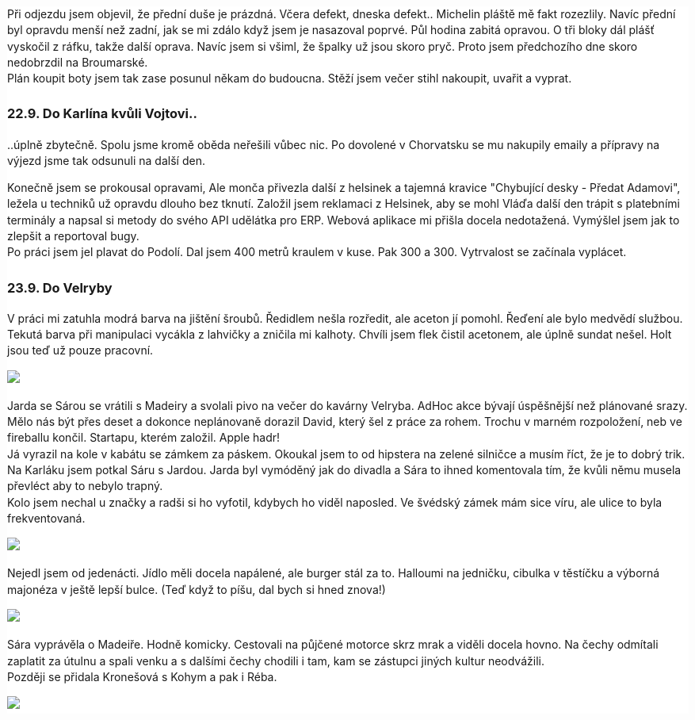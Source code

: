 Při odjezdu jsem objevil, že přední duše je prázdná. Včera defekt, dneska defekt.. Michelin pláště mě fakt rozezlily. Navíc přední byl opravdu menší než zadní, jak se mi zdálo když jsem je nasazoval poprvé. Půl hodina zabitá opravou. O tři bloky dál plášť vyskočil z ráfku, takže další oprava. Navíc jsem si všiml, že špalky už jsou skoro pryč. Proto jsem předchozího dne skoro nedobrzdil na Broumarské.<br>
Plán koupit boty jsem tak zase posunul někam do budoucna. Stěží jsem večer stihl nakoupit, uvařit a vyprat.

### 22.9. Do Karlína kvůli Vojtovi..

..úplně zbytečně. Spolu jsme kromě oběda neřešili vůbec nic. Po dovolené v Chorvatsku se mu nakupily emaily a přípravy na výjezd jsme tak odsunuli na další den.

Konečně jsem se prokousal opravami, Ale monča přivezla další z helsinek a tajemná kravice "Chybující desky - Předat Adamovi", ležela u techniků už opravdu dlouho bez tknutí. Založil jsem reklamaci z Helsinek, aby se mohl Vláďa další den trápit s platebními terminály a napsal si metody do svého API udělátka pro ERP. Webová aplikace mi přišla docela nedotažená. Vymýšlel jsem jak to zlepšit a reportoval bugy.<br>
Po práci jsem jel plavat do Podolí. Dal jsem 400 metrů kraulem v kuse. Pak 300 a 300. Vytrvalost se začínala vyplácet.

### 23.9. Do Velryby

V práci mi zatuhla modrá barva na jištění šroubů. Ředidlem nešla rozředit, ale aceton jí pomohl. Řeďení ale bylo medvědí službou. Tekutá barva při manipulaci vycákla z lahvičky a zničila mi kalhoty. Chvíli jsem flek čistil acetonem, ale úplně sundat nešel. Holt jsou teď už pouze pracovní.

<a href="../images/2022_september/23_1.jpg" target="_blank"><img src="../images/thumbnails/2022_september/23_1.jpg"></a>

Jarda se Sárou se vrátili s Madeiry a svolali pivo na večer do kavárny Velryba. AdHoc akce bývají úspěšnější než plánované srazy. Mělo nás být přes deset a dokonce neplánovaně dorazil David, který šel z práce za rohem. Trochu v marném rozpoložení, neb ve fireballu končil. Startapu, kterém založil. Apple hadr!<br>
Já vyrazil na kole v kabátu se zámkem za páskem. Okoukal jsem to od hipstera na zelené silničce a musím říct, že je to dobrý trik. Na Karláku jsem potkal Sáru s Jardou. Jarda byl vymóděný jak do divadla a Sára to ihned komentovala tím, že kvůli němu musela převléct aby to nebylo trapný.<br>
Kolo jsem nechal u značky a radši si ho vyfotil, kdybych ho viděl naposled. Ve švédský zámek mám sice víru, ale ulice to byla frekventovaná.

<a href="../images/2022_september/23_2.jpg" target="_blank"><img src="../images/thumbnails/2022_september/23_2.jpg"></a>

Nejedl jsem od jedenácti. Jídlo měli docela napálené, ale burger stál za to. Halloumi na jedničku, cibulka v těstíčku a výborná majonéza v ještě lepší bulce. (Teď když to píšu, dal bych si hned znova!)

<a href="../images/2022_september/23_3.jpg" target="_blank"><img src="../images/thumbnails/2022_september/23_3.jpg"></a>

Sára vyprávěla o Madeiře. Hodně komicky. Cestovali na půjčené motorce skrz mrak a viděli docela hovno. Na čechy odmítali zaplatit za útulnu a spali venku a s dalšími čechy chodili i tam, kam se zástupci jiných kultur neodvážili.<br>
Později se přidala Kronešová s Kohym a pak i Réba.

<a href="../images/2022_september/23_4.jpg" target="_blank"><img src="../images/thumbnails/2022_september/23_4.jpg"></a>
